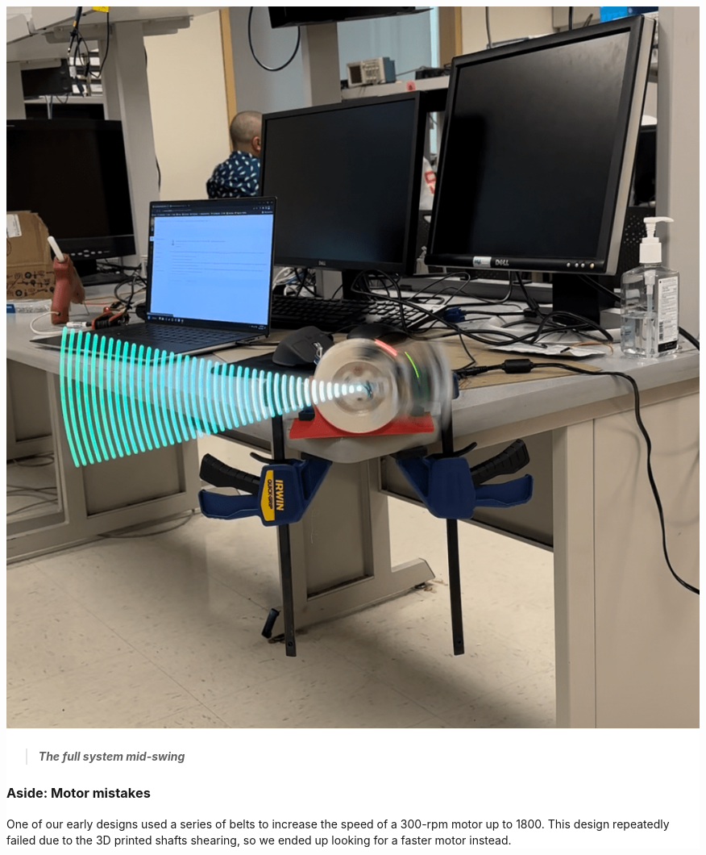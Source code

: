 ![Full system in real life](./assets/full_midswing-min.png)

> ##### The full system mid-swing

### Aside: Motor mistakes

One of our early designs used a series of belts to increase the speed of a 300-rpm motor up to 1800. This design repeatedly failed due to the 3D printed shafts shearing, so we ended up looking for a faster motor instead.
